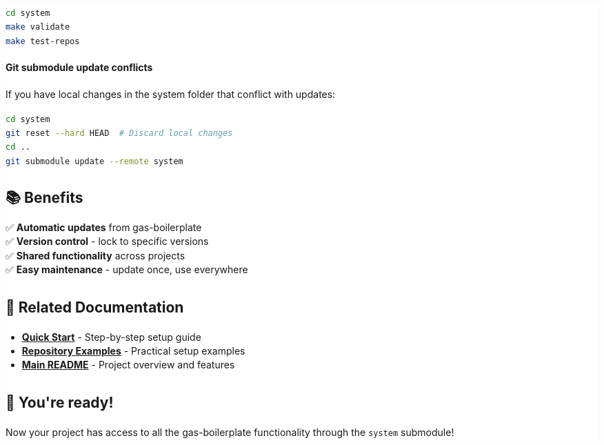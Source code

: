 ```bash
cd system
make validate
make test-repos
```

#### Git submodule update conflicts
If you have local changes in the system folder that conflict with updates:

```bash
cd system
git reset --hard HEAD  # Discard local changes
cd ..
git submodule update --remote system
```

## 📚 Benefits

✅ **Automatic updates** from gas-boilerplate  
✅ **Version control** - lock to specific versions  
✅ **Shared functionality** across projects  
✅ **Easy maintenance** - update once, use everywhere  

## 📖 Related Documentation

- **[Quick Start](quick-start.md)** - Step-by-step setup guide
- **[Repository Examples](repository-examples.md)** - Practical setup examples
- **[Main README](../README.md)** - Project overview and features

## 🎉 You're ready!

Now your project has access to all the gas-boilerplate functionality through the `system` submodule!

